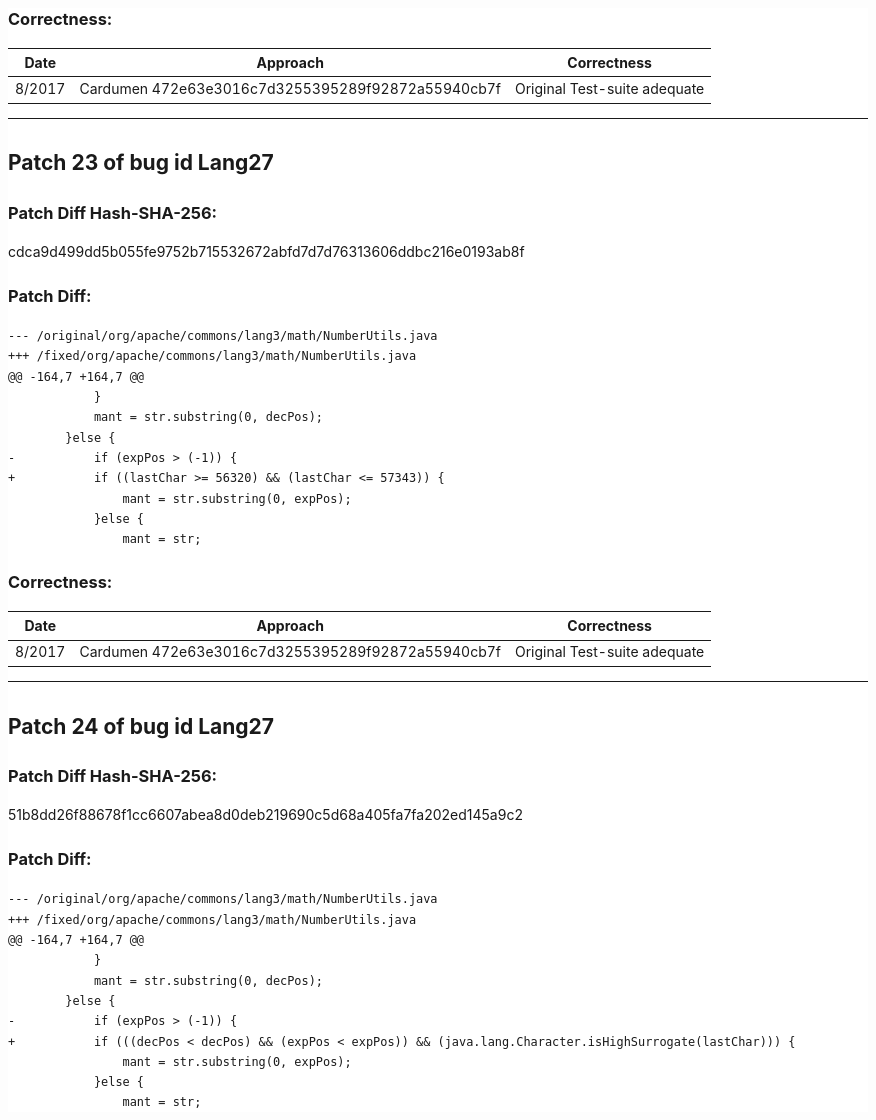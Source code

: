 ### Correctness:
Date|Approach|Correctness
------------ | ------------ | -------------
 8/2017 | Cardumen 472e63e3016c7d3255395289f92872a55940cb7f | Original Test-suite adequate

---
## Patch 23 of bug id Lang27
### Patch Diff Hash-SHA-256:

cdca9d499dd5b055fe9752b715532672abfd7d7d76313606ddbc216e0193ab8f

### Patch Diff:
```
--- /original/org/apache/commons/lang3/math/NumberUtils.java	
+++ /fixed/org/apache/commons/lang3/math/NumberUtils.java	
@@ -164,7 +164,7 @@
 			}
 			mant = str.substring(0, decPos);
 		}else {
-			if (expPos > (-1)) {
+			if ((lastChar >= 56320) && (lastChar <= 57343)) {
 				mant = str.substring(0, expPos);
 			}else {
 				mant = str;
```

### Correctness:
Date|Approach|Correctness
------------ | ------------ | -------------
 8/2017 | Cardumen 472e63e3016c7d3255395289f92872a55940cb7f | Original Test-suite adequate

---
## Patch 24 of bug id Lang27
### Patch Diff Hash-SHA-256:

51b8dd26f88678f1cc6607abea8d0deb219690c5d68a405fa7fa202ed145a9c2

### Patch Diff:
```
--- /original/org/apache/commons/lang3/math/NumberUtils.java	
+++ /fixed/org/apache/commons/lang3/math/NumberUtils.java	
@@ -164,7 +164,7 @@
 			}
 			mant = str.substring(0, decPos);
 		}else {
-			if (expPos > (-1)) {
+			if (((decPos < decPos) && (expPos < expPos)) && (java.lang.Character.isHighSurrogate(lastChar))) {
 				mant = str.substring(0, expPos);
 			}else {
 				mant = str;
```
